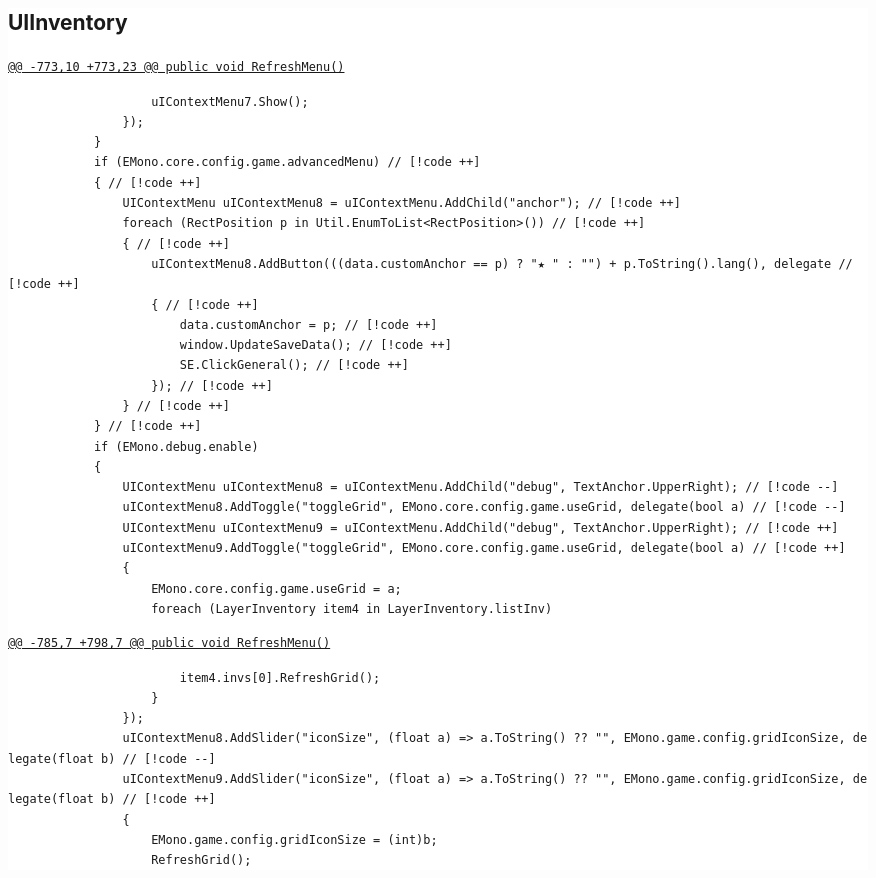 ## UIInventory

[`@@ -773,10 +773,23 @@ public void RefreshMenu()`](https://github.com/Elin-Modding-Resources/Elin-Decompiled/blob/6c37bb1666601a5c753b3faf6c94ac1d9c1bb184/Elin/UIInventory.cs#L773-L782)
```cs:line-numbers=773
					uIContextMenu7.Show();
				});
			}
			if (EMono.core.config.game.advancedMenu) // [!code ++]
			{ // [!code ++]
				UIContextMenu uIContextMenu8 = uIContextMenu.AddChild("anchor"); // [!code ++]
				foreach (RectPosition p in Util.EnumToList<RectPosition>()) // [!code ++]
				{ // [!code ++]
					uIContextMenu8.AddButton(((data.customAnchor == p) ? "★ " : "") + p.ToString().lang(), delegate // [!code ++]
					{ // [!code ++]
						data.customAnchor = p; // [!code ++]
						window.UpdateSaveData(); // [!code ++]
						SE.ClickGeneral(); // [!code ++]
					}); // [!code ++]
				} // [!code ++]
			} // [!code ++]
			if (EMono.debug.enable)
			{
				UIContextMenu uIContextMenu8 = uIContextMenu.AddChild("debug", TextAnchor.UpperRight); // [!code --]
				uIContextMenu8.AddToggle("toggleGrid", EMono.core.config.game.useGrid, delegate(bool a) // [!code --]
				UIContextMenu uIContextMenu9 = uIContextMenu.AddChild("debug", TextAnchor.UpperRight); // [!code ++]
				uIContextMenu9.AddToggle("toggleGrid", EMono.core.config.game.useGrid, delegate(bool a) // [!code ++]
				{
					EMono.core.config.game.useGrid = a;
					foreach (LayerInventory item4 in LayerInventory.listInv)
```

[`@@ -785,7 +798,7 @@ public void RefreshMenu()`](https://github.com/Elin-Modding-Resources/Elin-Decompiled/blob/6c37bb1666601a5c753b3faf6c94ac1d9c1bb184/Elin/UIInventory.cs#L785-L791)
```cs:line-numbers=785
						item4.invs[0].RefreshGrid();
					}
				});
				uIContextMenu8.AddSlider("iconSize", (float a) => a.ToString() ?? "", EMono.game.config.gridIconSize, delegate(float b) // [!code --]
				uIContextMenu9.AddSlider("iconSize", (float a) => a.ToString() ?? "", EMono.game.config.gridIconSize, delegate(float b) // [!code ++]
				{
					EMono.game.config.gridIconSize = (int)b;
					RefreshGrid();
```
